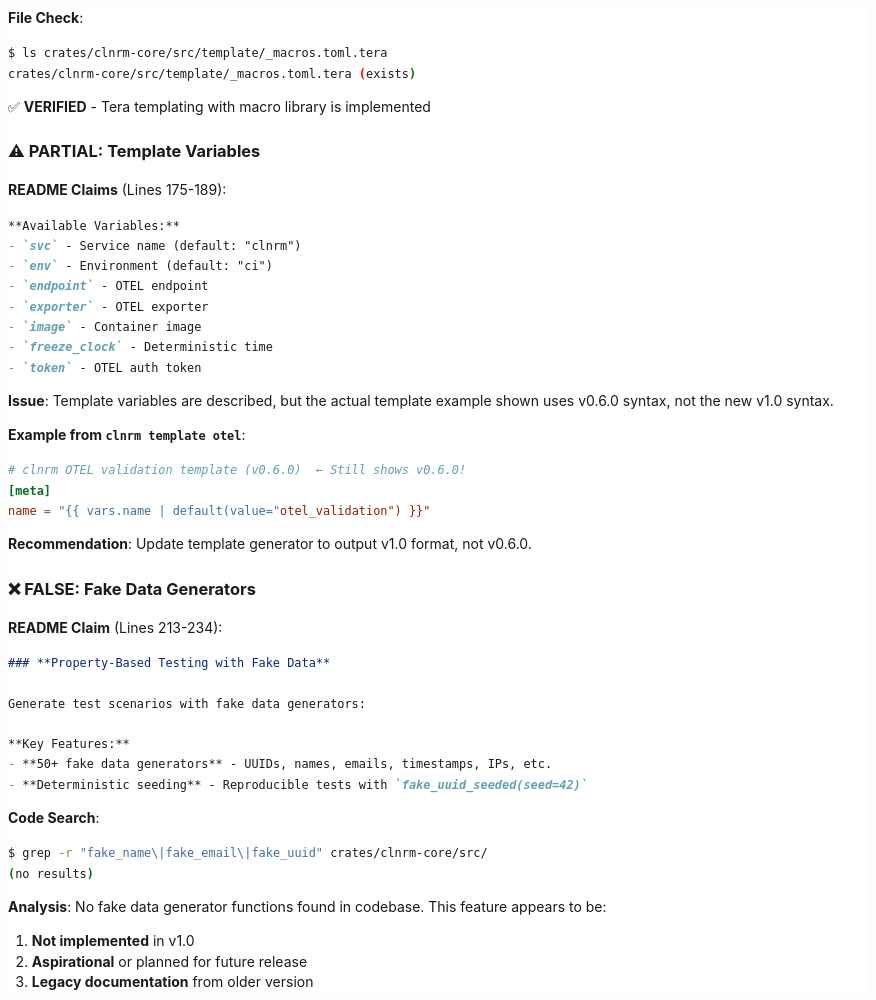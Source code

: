 **File Check**:
```bash
$ ls crates/clnrm-core/src/template/_macros.toml.tera
crates/clnrm-core/src/template/_macros.toml.tera (exists)
```

✅ **VERIFIED** - Tera templating with macro library is implemented

### ⚠️ PARTIAL: Template Variables

**README Claims** (Lines 175-189):
```markdown
**Available Variables:**
- `svc` - Service name (default: "clnrm")
- `env` - Environment (default: "ci")
- `endpoint` - OTEL endpoint
- `exporter` - OTEL exporter
- `image` - Container image
- `freeze_clock` - Deterministic time
- `token` - OTEL auth token
```

**Issue**: Template variables are described, but the actual template example shown uses v0.6.0 syntax, not the new v1.0 syntax.

**Example from `clnrm template otel`**:
```toml
# clnrm OTEL validation template (v0.6.0)  ← Still shows v0.6.0!
[meta]
name = "{{ vars.name | default(value="otel_validation") }}"
```

**Recommendation**: Update template generator to output v1.0 format, not v0.6.0.

### ❌ FALSE: Fake Data Generators

**README Claim** (Lines 213-234):
```markdown
### **Property-Based Testing with Fake Data**

Generate test scenarios with fake data generators:

**Key Features:**
- **50+ fake data generators** - UUIDs, names, emails, timestamps, IPs, etc.
- **Deterministic seeding** - Reproducible tests with `fake_uuid_seeded(seed=42)`
```

**Code Search**:
```bash
$ grep -r "fake_name\|fake_email\|fake_uuid" crates/clnrm-core/src/
(no results)
```

**Analysis**: No fake data generator functions found in codebase. This feature appears to be:
1. **Not implemented** in v1.0
2. **Aspirational** or planned for future release
3. **Legacy documentation** from older version
